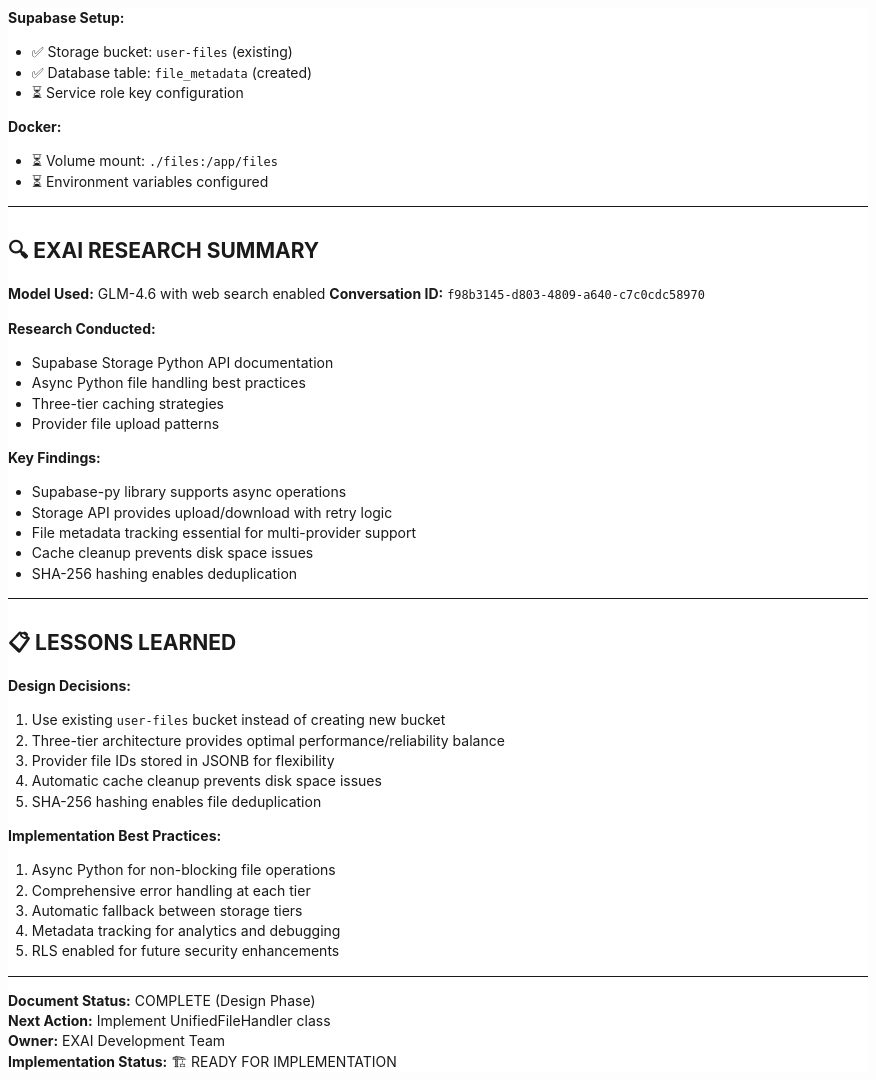 **Supabase Setup:**
- ✅ Storage bucket: `user-files` (existing)
- ✅ Database table: `file_metadata` (created)
- ⏳ Service role key configuration

**Docker:**
- ⏳ Volume mount: `./files:/app/files`
- ⏳ Environment variables configured

---

## 🔍 EXAI RESEARCH SUMMARY

**Model Used:** GLM-4.6 with web search enabled
**Conversation ID:** `f98b3145-d803-4809-a640-c7c0cdc58970`

**Research Conducted:**
- Supabase Storage Python API documentation
- Async Python file handling best practices
- Three-tier caching strategies
- Provider file upload patterns

**Key Findings:**
- Supabase-py library supports async operations
- Storage API provides upload/download with retry logic
- File metadata tracking essential for multi-provider support
- Cache cleanup prevents disk space issues
- SHA-256 hashing enables deduplication

---

## 📋 LESSONS LEARNED

**Design Decisions:**
1. Use existing `user-files` bucket instead of creating new bucket
2. Three-tier architecture provides optimal performance/reliability balance
3. Provider file IDs stored in JSONB for flexibility
4. Automatic cache cleanup prevents disk space issues
5. SHA-256 hashing enables file deduplication

**Implementation Best Practices:**
1. Async Python for non-blocking file operations
2. Comprehensive error handling at each tier
3. Automatic fallback between storage tiers
4. Metadata tracking for analytics and debugging
5. RLS enabled for future security enhancements

---

**Document Status:** COMPLETE (Design Phase)  
**Next Action:** Implement UnifiedFileHandler class  
**Owner:** EXAI Development Team  
**Implementation Status:** 🏗️ READY FOR IMPLEMENTATION

